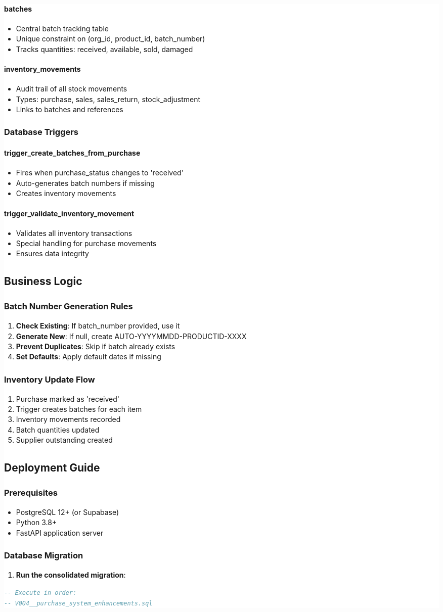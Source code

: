 #### batches
- Central batch tracking table
- Unique constraint on (org_id, product_id, batch_number)
- Tracks quantities: received, available, sold, damaged

#### inventory_movements
- Audit trail of all stock movements
- Types: purchase, sales, sales_return, stock_adjustment
- Links to batches and references

### Database Triggers

#### trigger_create_batches_from_purchase
- Fires when purchase_status changes to 'received'
- Auto-generates batch numbers if missing
- Creates inventory movements

#### trigger_validate_inventory_movement
- Validates all inventory transactions
- Special handling for purchase movements
- Ensures data integrity

## Business Logic

### Batch Number Generation Rules

1. **Check Existing**: If batch_number provided, use it
2. **Generate New**: If null, create AUTO-YYYYMMDD-PRODUCTID-XXXX
3. **Prevent Duplicates**: Skip if batch already exists
4. **Set Defaults**: Apply default dates if missing

### Inventory Update Flow

1. Purchase marked as 'received'
2. Trigger creates batches for each item
3. Inventory movements recorded
4. Batch quantities updated
5. Supplier outstanding created

## Deployment Guide

### Prerequisites
- PostgreSQL 12+ (or Supabase)
- Python 3.8+
- FastAPI application server

### Database Migration

1. **Run the consolidated migration**:
```sql
-- Execute in order:
-- V004__purchase_system_enhancements.sql
```
